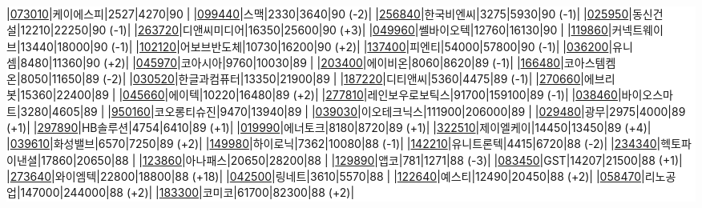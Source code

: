 |[073010](https://finance.daum.net/quotes/A073010)|케이에스피|2527|4270|90 |
|[099440](https://finance.daum.net/quotes/A099440)|스맥|2330|3640|90 (-2)|
|[256840](https://finance.daum.net/quotes/A256840)|한국비엔씨|3275|5930|90 (-1)|
|[025950](https://finance.daum.net/quotes/A025950)|동신건설|12210|22250|90 (-1)|
|[263720](https://finance.daum.net/quotes/A263720)|디앤씨미디어|16350|25600|90 (+3)|
|[049960](https://finance.daum.net/quotes/A049960)|쎌바이오텍|12760|16130|90 |
|[119860](https://finance.daum.net/quotes/A119860)|커넥트웨이브|13440|18000|90 (-1)|
|[102120](https://finance.daum.net/quotes/A102120)|어보브반도체|10730|16200|90 (+2)|
|[137400](https://finance.daum.net/quotes/A137400)|피엔티|54000|57800|90 (-1)|
|[036200](https://finance.daum.net/quotes/A036200)|유니셈|8480|11360|90 (+2)|
|[045970](https://finance.daum.net/quotes/A045970)|코아시아|9760|10030|89 |
|[203400](https://finance.daum.net/quotes/A203400)|에이비온|8060|8620|89 (-1)|
|[166480](https://finance.daum.net/quotes/A166480)|코아스템켐온|8050|11650|89 (-2)|
|[030520](https://finance.daum.net/quotes/A030520)|한글과컴퓨터|13350|21900|89 |
|[187220](https://finance.daum.net/quotes/A187220)|디티앤씨|5360|4475|89 (-1)|
|[270660](https://finance.daum.net/quotes/A270660)|에브리봇|15360|22400|89 |
|[045660](https://finance.daum.net/quotes/A045660)|에이텍|10220|16480|89 (+2)|
|[277810](https://finance.daum.net/quotes/A277810)|레인보우로보틱스|91700|159100|89 (-1)|
|[038460](https://finance.daum.net/quotes/A038460)|바이오스마트|3280|4605|89 |
|[950160](https://finance.daum.net/quotes/A950160)|코오롱티슈진|9470|13940|89 |
|[039030](https://finance.daum.net/quotes/A039030)|이오테크닉스|111900|206000|89 |
|[029480](https://finance.daum.net/quotes/A029480)|광무|2975|4000|89 (+1)|
|[297890](https://finance.daum.net/quotes/A297890)|HB솔루션|4754|6410|89 (+1)|
|[019990](https://finance.daum.net/quotes/A019990)|에너토크|8180|8720|89 (+1)|
|[322510](https://finance.daum.net/quotes/A322510)|제이엘케이|14450|13450|89 (+4)|
|[039610](https://finance.daum.net/quotes/A039610)|화성밸브|6570|7250|89 (+2)|
|[149980](https://finance.daum.net/quotes/A149980)|하이로닉|7362|10080|88 (-1)|
|[142210](https://finance.daum.net/quotes/A142210)|유니트론텍|4415|6720|88 (-2)|
|[234340](https://finance.daum.net/quotes/A234340)|헥토파이낸셜|17860|20650|88 |
|[123860](https://finance.daum.net/quotes/A123860)|아나패스|20650|28200|88 |
|[129890](https://finance.daum.net/quotes/A129890)|앱코|781|1271|88 (-3)|
|[083450](https://finance.daum.net/quotes/A083450)|GST|14207|21500|88 (+1)|
|[273640](https://finance.daum.net/quotes/A273640)|와이엠텍|22800|18800|88 (+18)|
|[042500](https://finance.daum.net/quotes/A042500)|링네트|3610|5570|88 |
|[122640](https://finance.daum.net/quotes/A122640)|예스티|12490|20450|88 (+2)|
|[058470](https://finance.daum.net/quotes/A058470)|리노공업|147000|244000|88 (+2)|
|[183300](https://finance.daum.net/quotes/A183300)|코미코|61700|82300|88 (+2)|